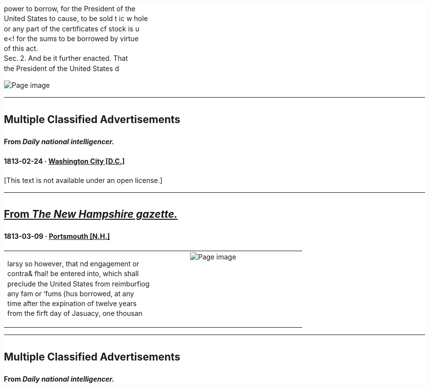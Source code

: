 power to borrow, for the President of the  
United States to cause, to be sold t ic w hole  
or any part of the certificates cf stock is u  
e&lt;! for the sums to be borrowed by virtue  
of this act.  
Sec. 2. And be it further enacted. That  
the President of the United States d
</td><td style="width: 50%; max-height: 75%; margin: auto; display: block;">
<img alt="Page image" src="https://tile.loc.gov/image-services/iiif/service:ndnp:vi:batch_vi_loons_ver01:data:sn84024736:00414183864:1813013001:0344/pct:23.278869102258124,3.6026066642075496,36.02594700446729,91.17586786343702/!600,600/0/default.jpg"/>
</td>
</tr></table>

---

## Multiple Classified Advertisements

#### From _Daily national intelligencer._

#### 1813-02-24 &middot; [Washington City [D.C.]](http://dbpedia.org/resource/Washington%2C_D.C.)

[This text is not available under an open license.]

---

## [From _The New Hampshire gazette._](https://www.loc.gov/resource/sn83025588/1813-03-09/ed-1/?sp=2)

#### 1813-03-09 &middot; [Portsmouth [N.H.]](http://dbpedia.org/resource/Portsmouth%2C_New_Hampshire)

<table style="width: 100%;"><tr><td style="width: 50%">

  
larsy so however, that nd engagement or  
contra&amp; fhal! be entered into, which shall  
preclude the United States from reimburfiog  
any fam or ‘fums {hus borrowed, at any  
time after the expination of twelve years  
from the firft day of Jasuacy, one thousan
</td><td style="width: 50%; max-height: 75%; margin: auto; display: block;">
<img alt="Page image" src="https://tile.loc.gov/image-services/iiif/service:ndnp:nhd:batch_nhd_avalon_ver02:data:sn83025588:00517010819:1813030901:0466/pct:37.246016664230375,27.724806574849914,15.353505822735467,3.5346239044592123/!600,600/0/default.jpg"/>
</td>
</tr></table>

---

## Multiple Classified Advertisements

#### From _Daily national intelligencer._
